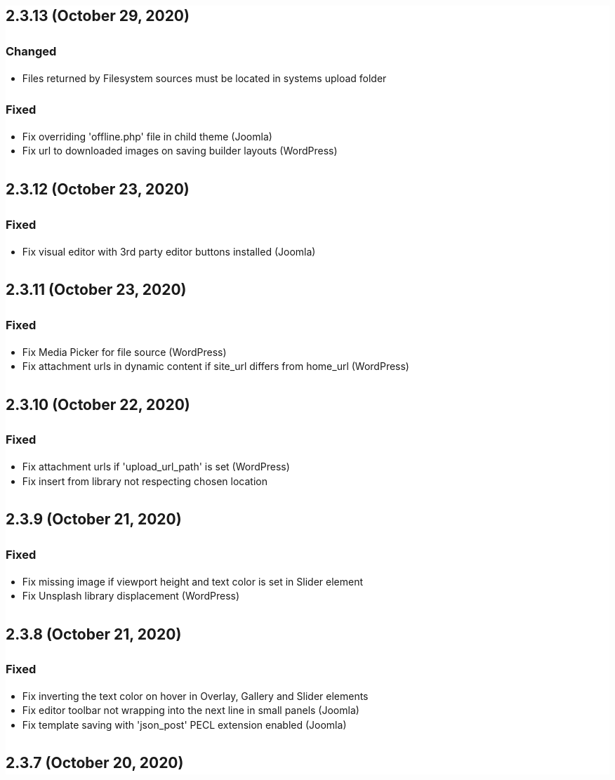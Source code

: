 ## 2.3.13 (October 29, 2020)

### Changed

- Files returned by Filesystem sources must be located in systems upload folder

### Fixed

- Fix overriding 'offline.php' file in child theme (Joomla)
- Fix url to downloaded images on saving builder layouts (WordPress)

## 2.3.12 (October 23, 2020)

### Fixed

- Fix visual editor with 3rd party editor buttons installed (Joomla)

## 2.3.11 (October 23, 2020)

### Fixed

- Fix Media Picker for file source (WordPress)
- Fix attachment urls in dynamic content if site_url differs from home_url (WordPress)

## 2.3.10 (October 22, 2020)

### Fixed

- Fix attachment urls if 'upload_url_path' is set (WordPress)
- Fix insert from library not respecting chosen location

## 2.3.9 (October 21, 2020)

### Fixed

- Fix missing image if viewport height and text color is set in Slider element
- Fix Unsplash library displacement (WordPress)

## 2.3.8 (October 21, 2020)

### Fixed

- Fix inverting the text color on hover in Overlay, Gallery and Slider elements
- Fix editor toolbar not wrapping into the next line in small panels (Joomla)
- Fix template saving with 'json_post' PECL extension enabled (Joomla)

## 2.3.7 (October 20, 2020)

